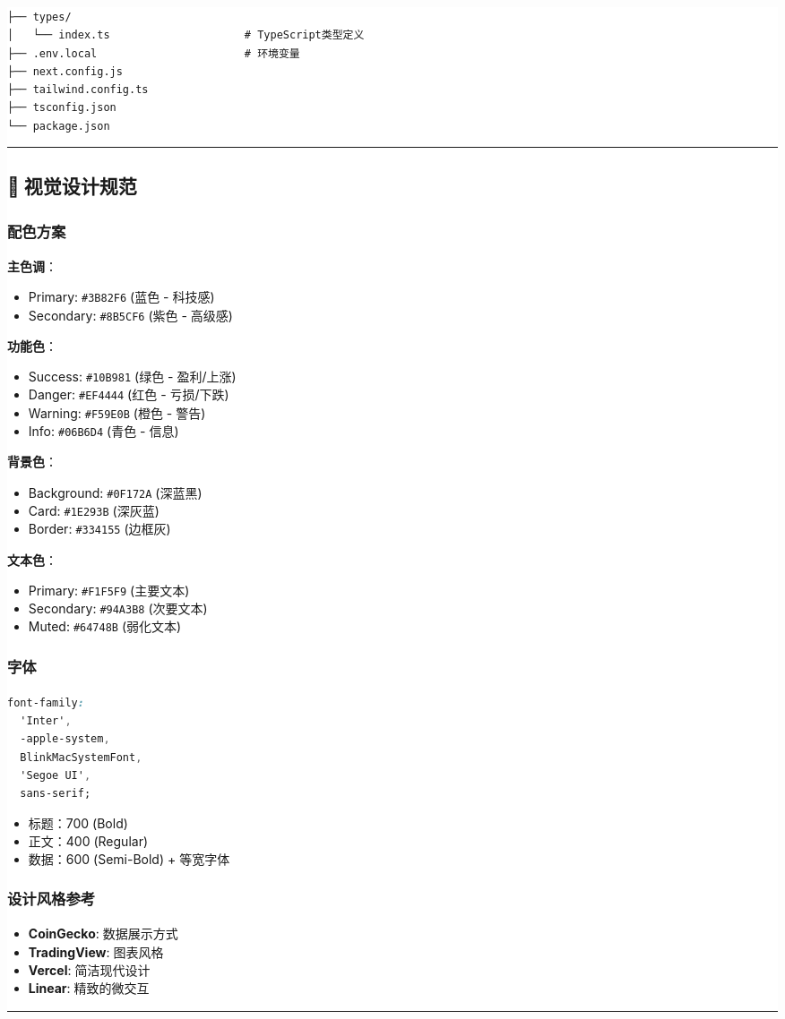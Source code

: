 ```
├── types/
│   └── index.ts                     # TypeScript类型定义
├── .env.local                       # 环境变量
├── next.config.js
├── tailwind.config.ts
├── tsconfig.json
└── package.json
```

---

## 🎨 视觉设计规范

### 配色方案

**主色调**：
- Primary: `#3B82F6` (蓝色 - 科技感)
- Secondary: `#8B5CF6` (紫色 - 高级感)

**功能色**：
- Success: `#10B981` (绿色 - 盈利/上涨)
- Danger: `#EF4444` (红色 - 亏损/下跌)
- Warning: `#F59E0B` (橙色 - 警告)
- Info: `#06B6D4` (青色 - 信息)

**背景色**：
- Background: `#0F172A` (深蓝黑)
- Card: `#1E293B` (深灰蓝)
- Border: `#334155` (边框灰)

**文本色**：
- Primary: `#F1F5F9` (主要文本)
- Secondary: `#94A3B8` (次要文本)
- Muted: `#64748B` (弱化文本)

### 字体

```css
font-family: 
  'Inter', 
  -apple-system, 
  BlinkMacSystemFont, 
  'Segoe UI', 
  sans-serif;
```

- 标题：700 (Bold)
- 正文：400 (Regular)
- 数据：600 (Semi-Bold) + 等宽字体

### 设计风格参考

- **CoinGecko**: 数据展示方式
- **TradingView**: 图表风格
- **Vercel**: 简洁现代设计
- **Linear**: 精致的微交互

---